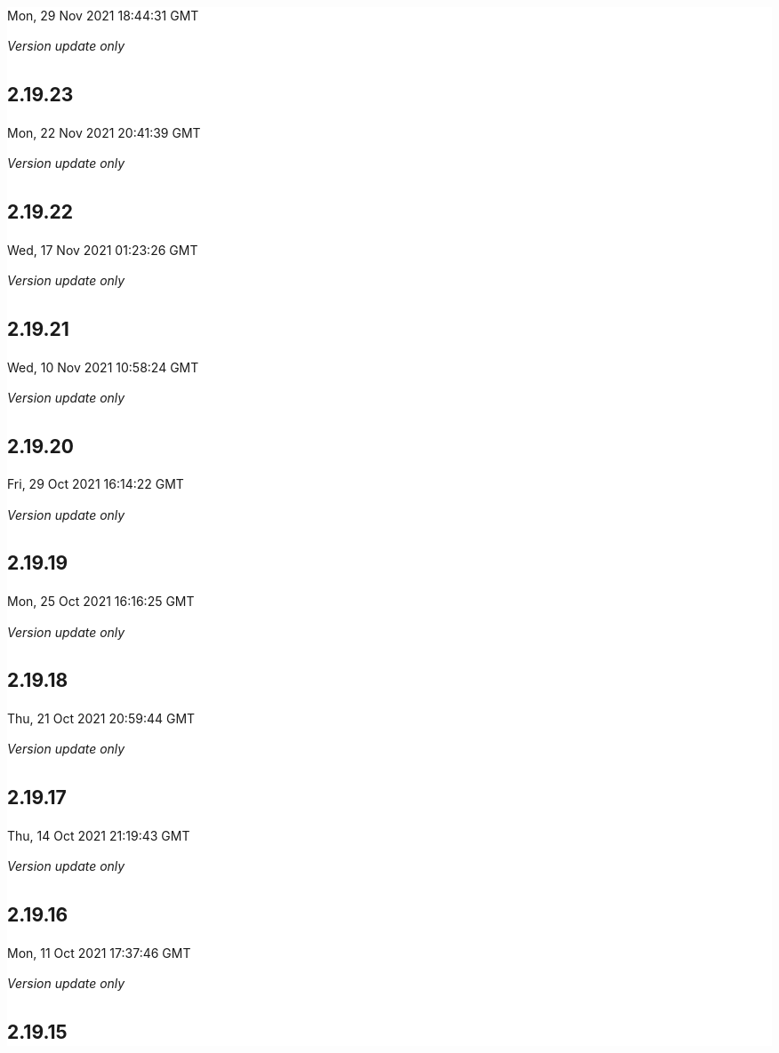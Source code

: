 Mon, 29 Nov 2021 18:44:31 GMT

_Version update only_

## 2.19.23

Mon, 22 Nov 2021 20:41:39 GMT

_Version update only_

## 2.19.22

Wed, 17 Nov 2021 01:23:26 GMT

_Version update only_

## 2.19.21

Wed, 10 Nov 2021 10:58:24 GMT

_Version update only_

## 2.19.20

Fri, 29 Oct 2021 16:14:22 GMT

_Version update only_

## 2.19.19

Mon, 25 Oct 2021 16:16:25 GMT

_Version update only_

## 2.19.18

Thu, 21 Oct 2021 20:59:44 GMT

_Version update only_

## 2.19.17

Thu, 14 Oct 2021 21:19:43 GMT

_Version update only_

## 2.19.16

Mon, 11 Oct 2021 17:37:46 GMT

_Version update only_

## 2.19.15
